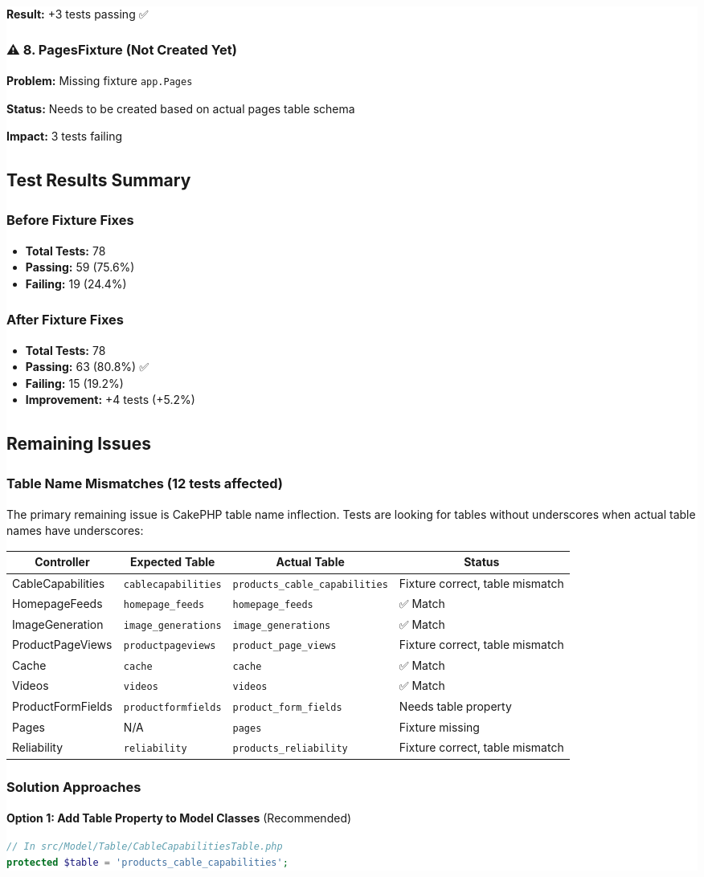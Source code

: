 **Result:** +3 tests passing ✅

### ⚠️ 8. PagesFixture (Not Created Yet)
**Problem:** Missing fixture `app.Pages`

**Status:** Needs to be created based on actual pages table schema

**Impact:** 3 tests failing

## Test Results Summary

### Before Fixture Fixes
- **Total Tests:** 78
- **Passing:** 59 (75.6%)
- **Failing:** 19 (24.4%)

### After Fixture Fixes  
- **Total Tests:** 78
- **Passing:** 63 (80.8%) ✅
- **Failing:** 15 (19.2%)
- **Improvement:** +4 tests (+5.2%)

## Remaining Issues

### Table Name Mismatches (12 tests affected)

The primary remaining issue is CakePHP table name inflection. Tests are looking for tables without underscores when actual table names have underscores:

| Controller | Expected Table | Actual Table | Status |
|-----------|---------------|--------------|--------|
| CableCapabilities | `cablecapabilities` | `products_cable_capabilities` | Fixture correct, table mismatch |
| HomepageFeeds | `homepage_feeds` | `homepage_feeds` | ✅ Match |
| ImageGeneration | `image_generations` | `image_generations` | ✅ Match |
| ProductPageViews | `productpageviews` | `product_page_views` | Fixture correct, table mismatch |
| Cache | `cache` | `cache` | ✅ Match |
| Videos | `videos` | `videos` | ✅ Match |
| ProductFormFields | `productformfields` | `product_form_fields` | Needs table property |
| Pages | N/A | `pages` | Fixture missing |
| Reliability | `reliability` | `products_reliability` | Fixture correct, table mismatch |

### Solution Approaches

**Option 1: Add Table Property to Model Classes** (Recommended)
```php
// In src/Model/Table/CableCapabilitiesTable.php
protected $table = 'products_cable_capabilities';
```
